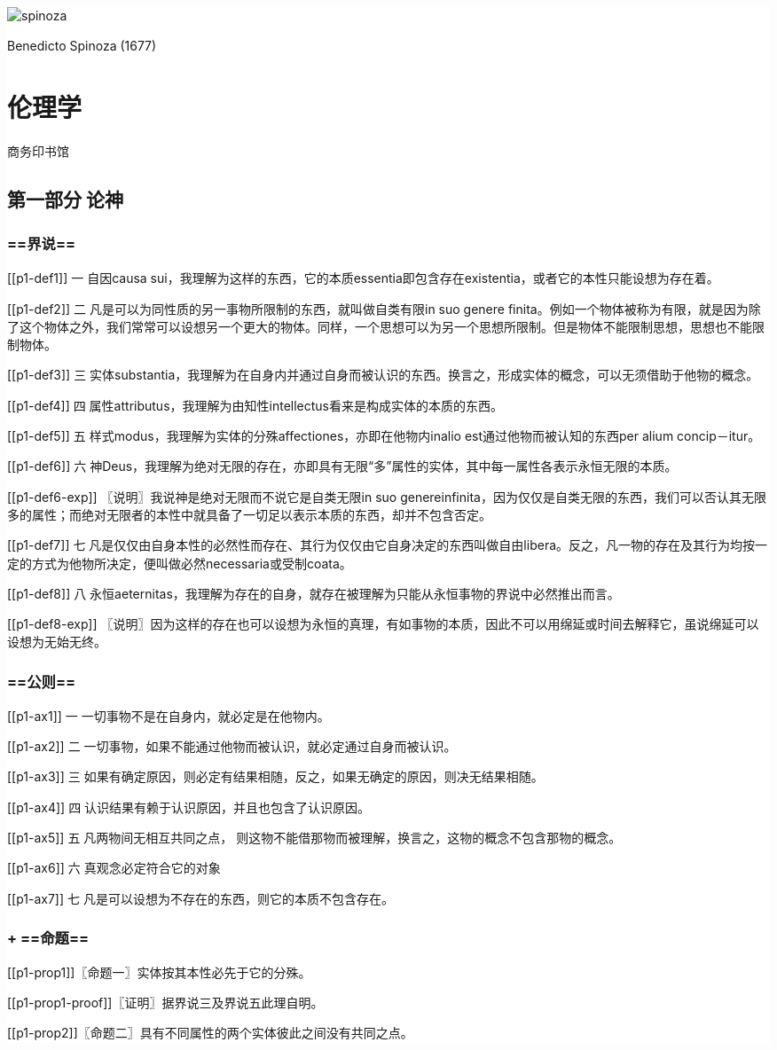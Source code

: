 ![spinoza](https://www.marxists.org/glossary/people/s/pics/spinoza.jpg)

Benedicto Spinoza (1677)

# 伦理学
商务印书馆

## 第一部分 论神
### ==界说==

[[p1-def1]] 一 自因causa sui，我理解为这样的东西，它的本质essentia即包含存在existentia，或者它的本性只能设想为存在着。  

[[p1-def2]] 二 凡是可以为同性质的另一事物所限制的东西，就叫做自类有限in suo genere finita。例如一个物体被称为有限，就是因为除了这个物体之外，我们常常可以设想另一个更大的物体。同样，一个思想可以为另一个思想所限制。但是物体不能限制思想，思想也不能限制物体。  

[[p1-def3]] 三 实体substantia，我理解为在自身内并通过自身而被认识的东西。换言之，形成实体的概念，可以无须借助于他物的概念。  

[[p1-def4]] 四 属性attributus，我理解为由知性intellectus看来是构成实体的本质的东西。  

[[p1-def5]] 五 样式modus，我理解为实体的分殊affectiones，亦即在他物内inalio est通过他物而被认知的东西per alium concip－itur。  

[[p1-def6]] 六 神Deus，我理解为绝对无限的存在，亦即具有无限“多”属性的实体，其中每一属性各表示永恒无限的本质。  

[[p1-def6-exp]] 〖说明〗我说神是绝对无限而不说它是自类无限in suo genereinfinita，因为仅仅是自类无限的东西，我们可以否认其无限多的属性；而绝对无限者的本性中就具备了一切足以表示本质的东西，却并不包含否定。  

[[p1-def7]] 七 凡是仅仅由自身本性的必然性而存在、其行为仅仅由它自身决定的东西叫做自由libera。反之，凡一物的存在及其行为均按一定的方式为他物所决定，便叫做必然necessaria或受制coata。  

[[p1-def8]] 八 永恒aeternitas，我理解为存在的自身，就存在被理解为只能从永恒事物的界说中必然推出而言。  

[[p1-def8-exp]] 〖说明〗因为这样的存在也可以设想为永恒的真理，有如事物的本质，因此不可以用绵延或时间去解释它，虽说绵延可以设想为无始无终。  

### ==公则==  

[[p1-ax1]] 一 一切事物不是在自身内，就必定是在他物内。  

[[p1-ax2]] 二 一切事物，如果不能通过他物而被认识，就必定通过自身而被认识。  

[[p1-ax3]] 三 如果有确定原因，则必定有结果相随，反之，如果无确定的原因，则决无结果相随。  

[[p1-ax4]] 四 认识结果有赖于认识原因，并且也包含了认识原因。  

[[p1-ax5]] 五 凡两物间无相互共同之点， 则这物不能借那物而被理解，换言之，这物的概念不包含那物的概念。 

[[p1-ax6]] 六 真观念必定符合它的对象  

[[p1-ax7]] 七 凡是可以设想为不存在的东西，则它的本质不包含存在。  

### + ==命题==

[[p1-prop1]]〖命题一〗实体按其本性必先于它的分殊。  

[[p1-prop1-proof]]〖证明〗据界说三及界说五此理自明。  

[[p1-prop2]]〖命题二〗具有不同属性的两个实体彼此之间没有共同之点。  
